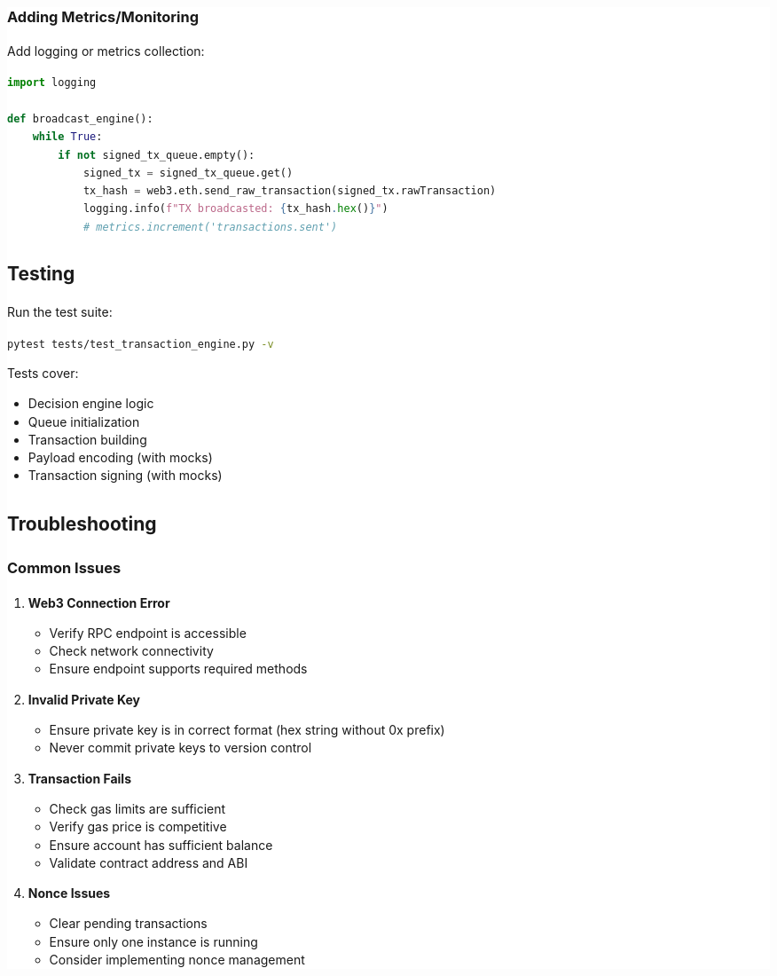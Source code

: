 ### Adding Metrics/Monitoring

Add logging or metrics collection:

```python
import logging

def broadcast_engine():
    while True:
        if not signed_tx_queue.empty():
            signed_tx = signed_tx_queue.get()
            tx_hash = web3.eth.send_raw_transaction(signed_tx.rawTransaction)
            logging.info(f"TX broadcasted: {tx_hash.hex()}")
            # metrics.increment('transactions.sent')
```

## Testing

Run the test suite:

```bash
pytest tests/test_transaction_engine.py -v
```

Tests cover:
- Decision engine logic
- Queue initialization
- Transaction building
- Payload encoding (with mocks)
- Transaction signing (with mocks)

## Troubleshooting

### Common Issues

1. **Web3 Connection Error**
   - Verify RPC endpoint is accessible
   - Check network connectivity
   - Ensure endpoint supports required methods

2. **Invalid Private Key**
   - Ensure private key is in correct format (hex string without 0x prefix)
   - Never commit private keys to version control

3. **Transaction Fails**
   - Check gas limits are sufficient
   - Verify gas price is competitive
   - Ensure account has sufficient balance
   - Validate contract address and ABI

4. **Nonce Issues**
   - Clear pending transactions
   - Ensure only one instance is running
   - Consider implementing nonce management
